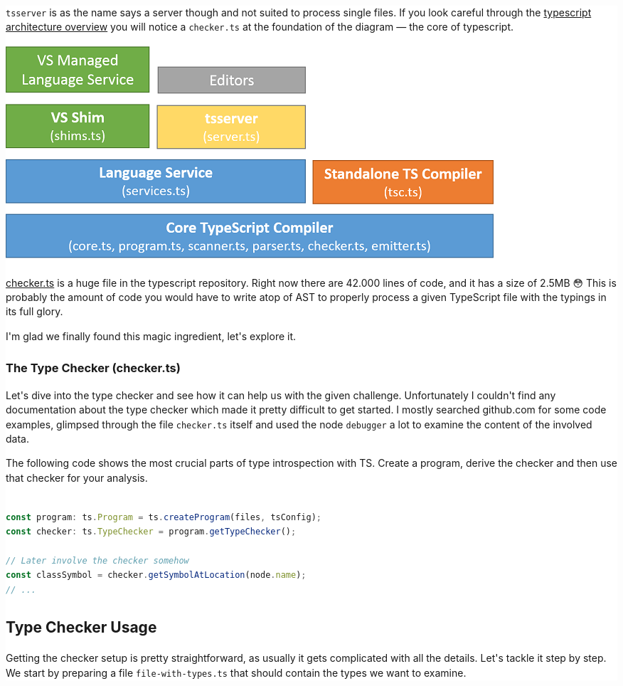 `tsserver` is as the name says a server though and not suited to process single files. If you look careful through the  [typescript architecture overview](https://github.com/microsoft/TypeScript/wiki/Architectural-Overview) you will notice a `checker.ts` at the foundation of the diagram — the core of typescript.

![](images/typescript-architecture.png)

[checker.ts](https://github.com/microsoft/TypeScript/blob/5afe42e14e61d7e4df5d75cc0022283711cb593a/src/compiler/checker.ts) is a huge file in the typescript repository. Right now there are 42.000 lines of code, and it has a size of 2.5MB 😳 This is probably the amount of code you would have to write atop of AST to properly process a given TypeScript file with the typings in its full glory.

I'm glad we finally found this magic ingredient, let's explore it.

### The Type Checker (checker.ts)

Let's dive into the type checker and see how it can help us with the given challenge. Unfortunately I couldn't find any documentation about the type checker which made it pretty difficult to get started. I mostly searched github.com for some code examples, glimpsed through the file `checker.ts` itself and used the node `debugger` a lot to examine the content of the involved data. 

The following code shows the most crucial parts of type introspection with TS. Create a program, derive the checker and then use that checker for your analysis.

```typescript

const program: ts.Program = ts.createProgram(files, tsConfig);
const checker: ts.TypeChecker = program.getTypeChecker();

// Later involve the checker somehow 
const classSymbol = checker.getSymbolAtLocation(node.name);
// ...
```

## Type Checker Usage
Getting the checker setup is pretty straightforward, as usually it gets complicated with all the details. Let's tackle it step by step. We start by preparing a file `file-with-types.ts` that should contain the types we want to examine.
